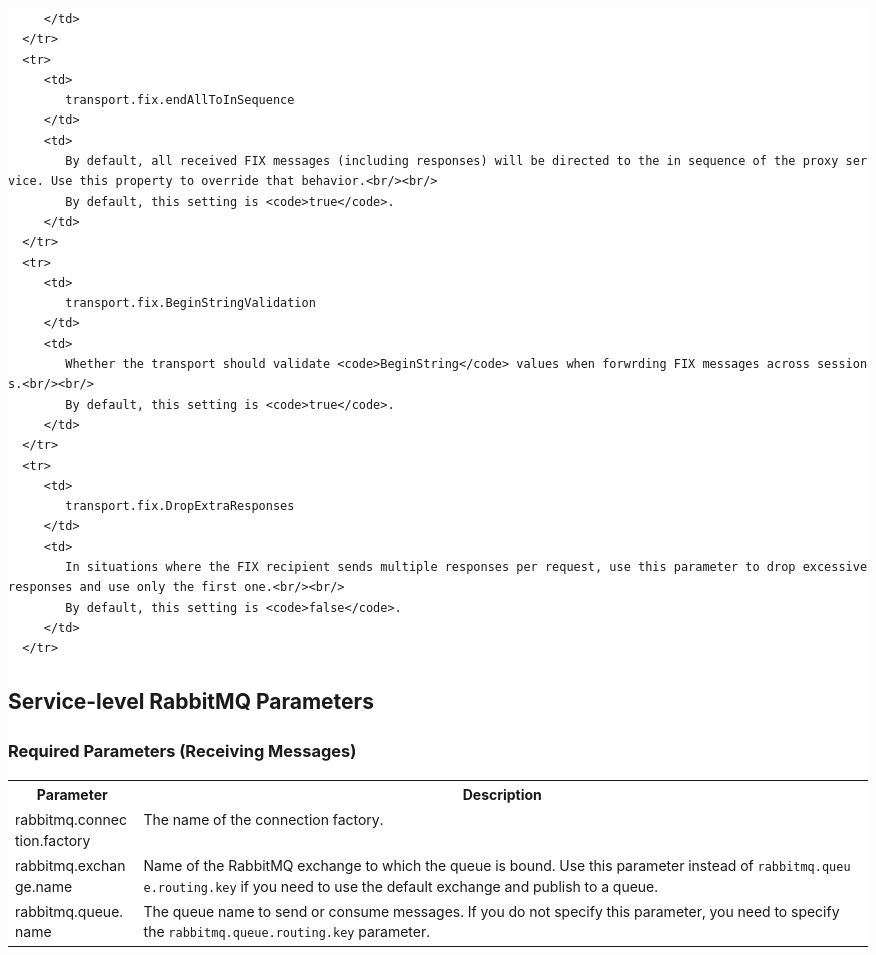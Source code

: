          </td>
      </tr>
      <tr>
         <td>
            transport.fix.endAllToInSequence
         </td>
         <td>
            By default, all received FIX messages (including responses) will be directed to the in sequence of the proxy service. Use this property to override that behavior.<br/><br/>
            By default, this setting is <code>true</code>.
         </td>
      </tr>
      <tr>
         <td>
            transport.fix.BeginStringValidation
         </td>
         <td>
            Whether the transport should validate <code>BeginString</code> values when forwrding FIX messages across sessions.<br/><br/>
            By default, this setting is <code>true</code>.
         </td>
      </tr>
      <tr>
         <td>
            transport.fix.DropExtraResponses
         </td>
         <td>
            In situations where the FIX recipient sends multiple responses per request, use this parameter to drop excessive responses and use only the first one.<br/><br/>
            By default, this setting is <code>false</code>.
         </td>
      </tr>
   </tbody>
</table>

## Service-level RabbitMQ Parameters

### Required Parameters (Receiving Messages)

<table>
  <tr>
    <th>Parameter</th>
    <th>Description</th>
  </tr>
  <tr>
    <td>rabbitmq.connection.factory</td>
    <td>The name of the connection factory.</td>
  </tr>
  <tr>
    <td>rabbitmq.exchange.name</td>
    <td>
      Name of the RabbitMQ exchange to which the queue is bound. Use this parameter instead of <code>rabbitmq.queue.routing.key</code> if you need to use the default exchange and publish to a queue.
    </td>
  </tr>
  <tr>
    <td>rabbitmq.queue.name</td>
    <td>The queue name to send or consume messages. If you do not specify this parameter, you need to specify the <code>rabbitmq.queue.routing.key</code> parameter.</td>
  </tr>
</table>
